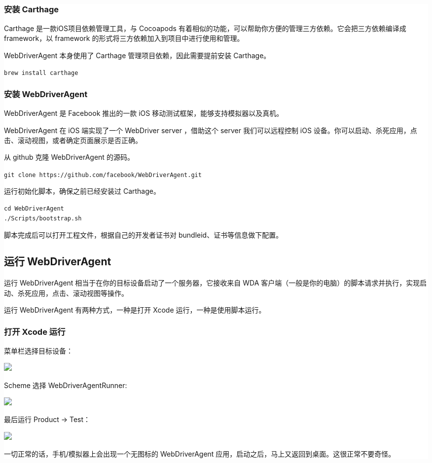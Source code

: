 ```
```

### 安装 Carthage

Carthage 是一款iOS项目依赖管理工具，与 Cocoapods 有着相似的功能，可以帮助你方便的管理三方依赖。它会把三方依赖编译成 framework，以 framework 的形式将三方依赖加入到项目中进行使用和管理。

WebDriverAgent 本身使用了 Carthage 管理项目依赖，因此需要提前安装 Carthage。

```
brew install carthage
```

### 安装 WebDriverAgent

WebDriverAgent 是 Facebook 推出的一款 iOS 移动测试框架，能够支持模拟器以及真机。

WebDriverAgent 在 iOS 端实现了一个 WebDriver server ，借助这个 server 我们可以远程控制 iOS 设备。你可以启动、杀死应用，点击、滚动视图，或者确定页面展示是否正确。


从 github 克隆 WebDriverAgent 的源码。

```
git clone https://github.com/facebook/WebDriverAgent.git
```

运行初始化脚本，确保之前已经安装过 Carthage。

```
cd WebDriverAgent
./Scripts/bootstrap.sh
```

脚本完成后可以打开工程文件，根据自己的开发者证书对 bundleid、证书等信息做下配置。

## 运行 WebDriverAgent

运行 WebDriverAgent 相当于在你的目标设备启动了一个服务器，它接收来自 WDA 客户端（一般是你的电脑）的脚本请求并执行，实现启动、杀死应用，点击、滚动视图等操作。

运行 WebDriverAgent 有两种方式，一种是打开 Xcode 运行，一种是使用脚本运行。

### 打开 Xcode 运行

菜单栏选择目标设备：

![](../../../assets/2018-02-02/xcodeDevice.png)

Scheme 选择 WebDriverAgentRunner:

![](../../../assets/2018-02-02/xcodeScheme.png)

最后运行 Product -> Test：

![](../../../assets/2018-02-02/ProductTest.png)

一切正常的话，手机/模拟器上会出现一个无图标的 WebDriverAgent 应用，启动之后，马上又返回到桌面。这很正常不要奇怪。
